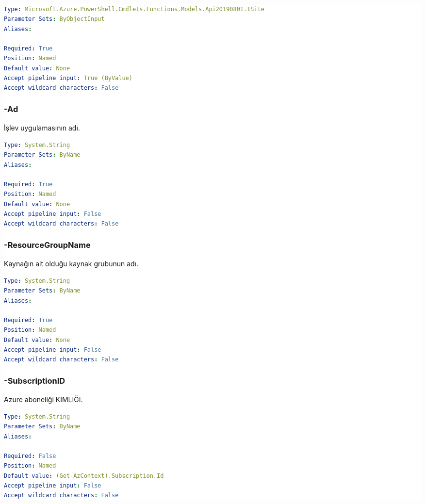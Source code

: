 ```yaml
Type: Microsoft.Azure.PowerShell.Cmdlets.Functions.Models.Api20190801.ISite
Parameter Sets: ByObjectInput
Aliases:

Required: True
Position: Named
Default value: None
Accept pipeline input: True (ByValue)
Accept wildcard characters: False
```

### -Ad
İşlev uygulamasının adı.

```yaml
Type: System.String
Parameter Sets: ByName
Aliases:

Required: True
Position: Named
Default value: None
Accept pipeline input: False
Accept wildcard characters: False
```

### -ResourceGroupName
Kaynağın ait olduğu kaynak grubunun adı.

```yaml
Type: System.String
Parameter Sets: ByName
Aliases:

Required: True
Position: Named
Default value: None
Accept pipeline input: False
Accept wildcard characters: False
```

### -SubscriptionID
Azure aboneliği KIMLIĞI.

```yaml
Type: System.String
Parameter Sets: ByName
Aliases:

Required: False
Position: Named
Default value: (Get-AzContext).Subscription.Id
Accept pipeline input: False
Accept wildcard characters: False
```
